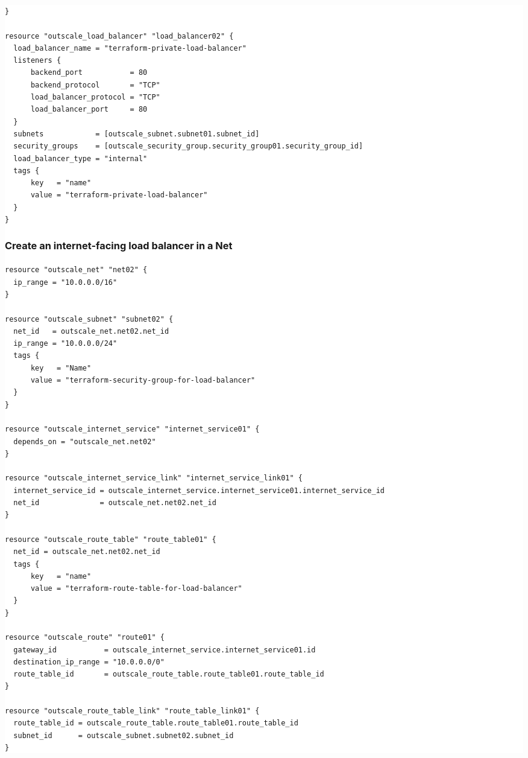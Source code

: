 ```hcl
}

resource "outscale_load_balancer" "load_balancer02" {
  load_balancer_name = "terraform-private-load-balancer"
  listeners {
      backend_port           = 80
      backend_protocol       = "TCP"
      load_balancer_protocol = "TCP"
      load_balancer_port     = 80
  }
  subnets            = [outscale_subnet.subnet01.subnet_id]
  security_groups    = [outscale_security_group.security_group01.security_group_id]
  load_balancer_type = "internal"
  tags {
      key   = "name"
      value = "terraform-private-load-balancer"
  }
}
```

### Create an internet-facing load balancer in a Net

```hcl
resource "outscale_net" "net02" {
  ip_range = "10.0.0.0/16"
}

resource "outscale_subnet" "subnet02" {
  net_id   = outscale_net.net02.net_id
  ip_range = "10.0.0.0/24"
  tags {
      key   = "Name"
      value = "terraform-security-group-for-load-balancer"
  }
}

resource "outscale_internet_service" "internet_service01" {
  depends_on = "outscale_net.net02"
}

resource "outscale_internet_service_link" "internet_service_link01" {
  internet_service_id = outscale_internet_service.internet_service01.internet_service_id
  net_id              = outscale_net.net02.net_id
}

resource "outscale_route_table" "route_table01" {
  net_id = outscale_net.net02.net_id
  tags {
      key   = "name"
      value = "terraform-route-table-for-load-balancer"
  }
}

resource "outscale_route" "route01" {
  gateway_id           = outscale_internet_service.internet_service01.id
  destination_ip_range = "10.0.0.0/0"
  route_table_id       = outscale_route_table.route_table01.route_table_id
}

resource "outscale_route_table_link" "route_table_link01" {
  route_table_id = outscale_route_table.route_table01.route_table_id
  subnet_id      = outscale_subnet.subnet02.subnet_id
}
```